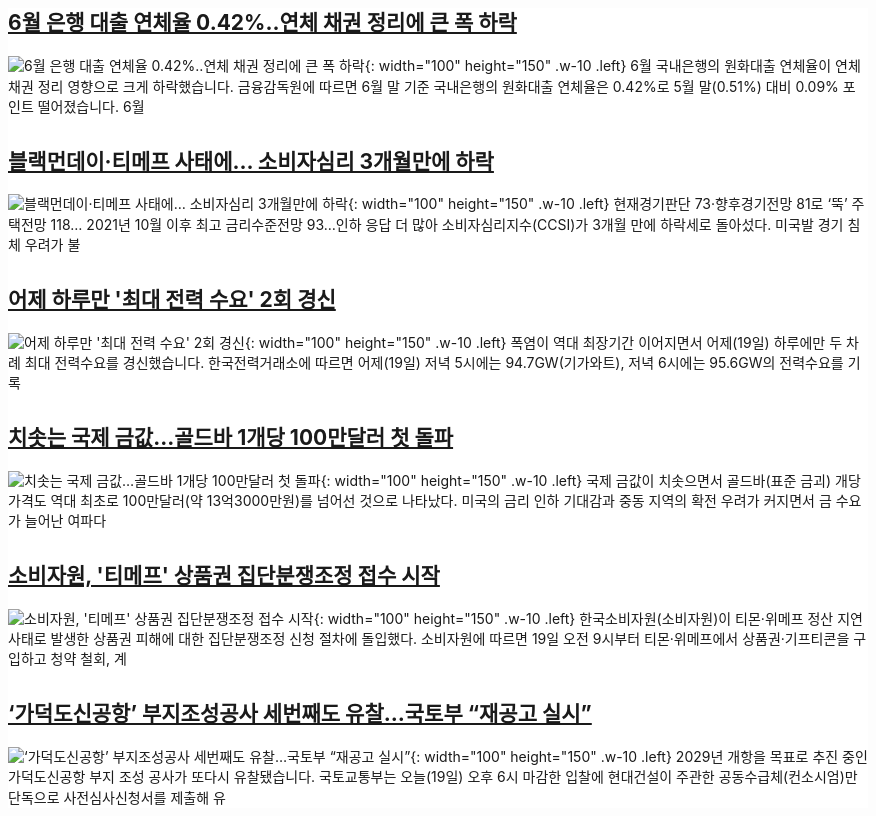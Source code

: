## [6월 은행 대출 연체율 0.42%‥연체 채권 정리에 큰 폭 하락](https://n.news.naver.com/mnews/article/214/0001368922)

![6월 은행 대출 연체율 0.42%‥연체 채권 정리에 큰 폭 하락](https://mimgnews.pstatic.net/image/origin/214/2024/08/20/1368922.jpg?type=nf220_150){: width="100" height="150" .w-10 .left}
6월 국내은행의 원화대출 연체율이 연체채권 정리 영향으로 크게 하락했습니다. 금융감독원에 따르면 6월 말 기준 국내은행의 원화대출 연체율은 0.42%로 5월 말(0.51%) 대비 0.09% 포인트 떨어졌습니다. 6월

## [블랙먼데이·티메프 사태에… 소비자심리 3개월만에 하락](https://n.news.naver.com/mnews/article/366/0001012652)

![블랙먼데이·티메프 사태에… 소비자심리 3개월만에 하락](https://mimgnews.pstatic.net/image/origin/366/2024/08/20/1012652.jpg?type=nf220_150){: width="100" height="150" .w-10 .left}
현재경기판단 73·향후경기전망 81로 ‘뚝’ 주택전망 118… 2021년 10월 이후 최고 금리수준전망 93…인하 응답 더 많아 소비자심리지수(CCSI)가 3개월 만에 하락세로 돌아섰다. 미국발 경기 침체 우려가 불

## [어제 하루만 '최대 전력 수요' 2회 경신](https://n.news.naver.com/mnews/article/214/0001368933)

![어제 하루만 '최대 전력 수요' 2회 경신](https://mimgnews.pstatic.net/image/origin/214/2024/08/20/1368933.jpg?type=nf220_150){: width="100" height="150" .w-10 .left}
폭염이 역대 최장기간 이어지면서 어제(19일) 하루에만 두 차례 최대 전력수요를 경신했습니다. 한국전력거래소에 따르면 어제(19일) 저녁 5시에는 94.7GW(기가와트), 저녁 6시에는 95.6GW의 전력수요를 기록

## [치솟는 국제 금값…골드바 1개당 100만달러 첫 돌파](https://n.news.naver.com/mnews/article/277/0005460983)

![치솟는 국제 금값…골드바 1개당 100만달러 첫 돌파](https://mimgnews.pstatic.net/image/origin/277/2024/08/20/5460983.jpg?type=nf220_150){: width="100" height="150" .w-10 .left}
국제 금값이 치솟으면서 골드바(표준 금괴) 개당 가격도 역대 최초로 100만달러(약 13억3000만원)를 넘어선 것으로 나타났다. 미국의 금리 인하 기대감과 중동 지역의 확전 우려가 커지면서 금 수요가 늘어난 여파다

## [소비자원, '티메프' 상품권 집단분쟁조정 접수 시작](https://n.news.naver.com/mnews/article/011/0004381629)

![소비자원, '티메프' 상품권 집단분쟁조정 접수 시작](https://mimgnews.pstatic.net/image/origin/011/2024/08/19/4381629.jpg?type=nf220_150){: width="100" height="150" .w-10 .left}
한국소비자원(소비자원)이 티몬·위메프 정산 지연 사태로 발생한 상품권 피해에 대한 집단분쟁조정 신청 절차에 돌입했다. 소비자원에 따르면 19일 오전 9시부터 티몬·위메프에서 상품권·기프티콘을 구입하고 청약 철회, 계

## [‘가덕도신공항’ 부지조성공사 세번째도 유찰…국토부 “재공고 실시”](https://n.news.naver.com/mnews/article/056/0011783497)

![‘가덕도신공항’ 부지조성공사 세번째도 유찰…국토부 “재공고 실시”](https://mimgnews.pstatic.net/image/origin/056/2024/08/19/11783497.jpg?type=nf220_150){: width="100" height="150" .w-10 .left}
2029년 개항을 목표로 추진 중인 가덕도신공항 부지 조성 공사가 또다시 유찰됐습니다. 국토교통부는 오늘(19일) 오후 6시 마감한 입찰에 현대건설이 주관한 공동수급체(컨소시엄)만 단독으로 사전심사신청서를 제출해 유

